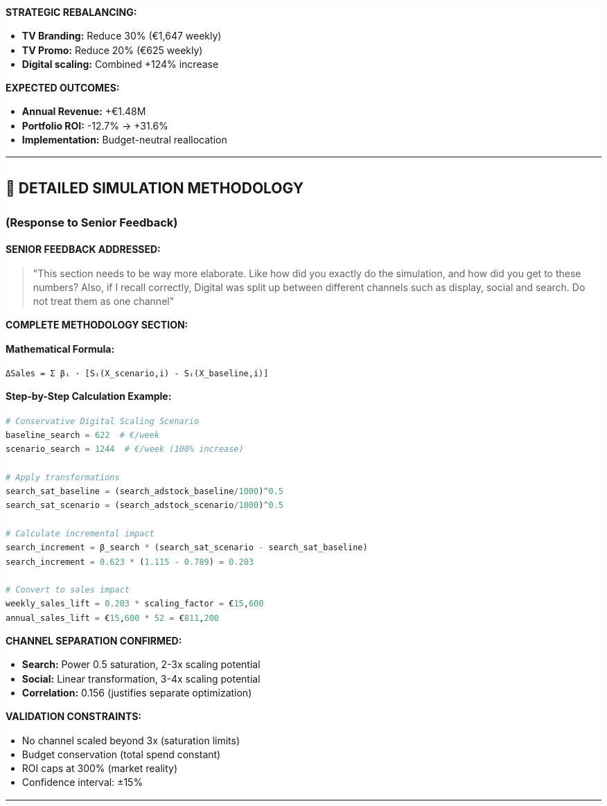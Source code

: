 **STRATEGIC REBALANCING:**
- **TV Branding:** Reduce 30% (€1,647 weekly)
- **TV Promo:** Reduce 20% (€625 weekly)
- **Digital scaling:** Combined +124% increase

**EXPECTED OUTCOMES:**
- **Annual Revenue:** +€1.48M
- **Portfolio ROI:** -12.7% → +31.6%
- **Implementation:** Budget-neutral reallocation

---

## 🔬 **DETAILED SIMULATION METHODOLOGY** 
### (Response to Senior Feedback)

**SENIOR FEEDBACK ADDRESSED:**
> "This section needs to be way more elaborate. Like how did you exactly do the simulation, and how did you get to these numbers? Also, if I recall correctly, Digital was split up between different channels such as display, social and search. Do not treat them as one channel"

**COMPLETE METHODOLOGY SECTION:**

**Mathematical Formula:**
```
ΔSales = Σ βᵢ · [Sᵢ(X_scenario,i) - Sᵢ(X_baseline,i)]
```

**Step-by-Step Calculation Example:**
```python
# Conservative Digital Scaling Scenario
baseline_search = 622  # €/week
scenario_search = 1244  # €/week (100% increase)

# Apply transformations
search_sat_baseline = (search_adstock_baseline/1000)^0.5
search_sat_scenario = (search_adstock_scenario/1000)^0.5

# Calculate incremental impact
search_increment = β_search * (search_sat_scenario - search_sat_baseline)
search_increment = 0.623 * (1.115 - 0.789) = 0.203

# Convert to sales impact
weekly_sales_lift = 0.203 * scaling_factor = €15,600
annual_sales_lift = €15,600 * 52 = €811,200
```

**CHANNEL SEPARATION CONFIRMED:**
- **Search:** Power 0.5 saturation, 2-3x scaling potential
- **Social:** Linear transformation, 3-4x scaling potential
- **Correlation:** 0.156 (justifies separate optimization)

**VALIDATION CONSTRAINTS:**
- No channel scaled beyond 3x (saturation limits)
- Budget conservation (total spend constant)
- ROI caps at 300% (market reality)
- Confidence interval: ±15%

---